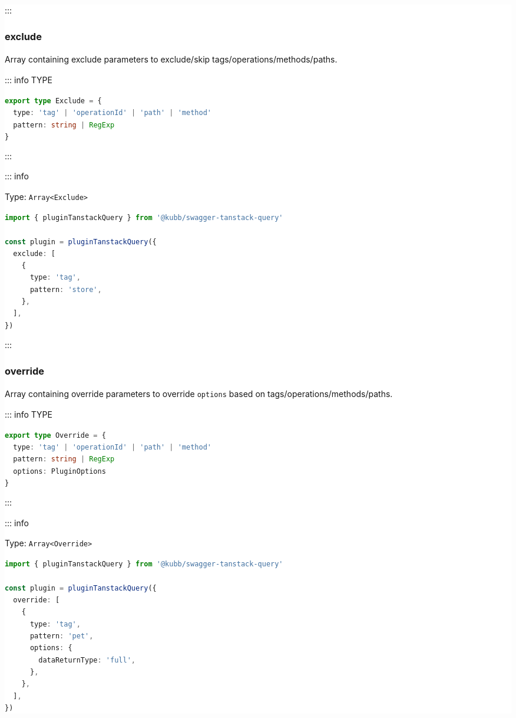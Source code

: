 :::

### exclude

Array containing exclude parameters to exclude/skip tags/operations/methods/paths.

::: info TYPE

```typescript [Exclude]
export type Exclude = {
  type: 'tag' | 'operationId' | 'path' | 'method'
  pattern: string | RegExp
}
```

:::

::: info

Type: `Array<Exclude>` <br/>

```typescript twoslash
import { pluginTanstackQuery } from '@kubb/swagger-tanstack-query'

const plugin = pluginTanstackQuery({
  exclude: [
    {
      type: 'tag',
      pattern: 'store',
    },
  ],
})
```

:::

### override

Array containing override parameters to override `options` based on tags/operations/methods/paths.

::: info TYPE

```typescript [Override]
export type Override = {
  type: 'tag' | 'operationId' | 'path' | 'method'
  pattern: string | RegExp
  options: PluginOptions
}
```

:::

::: info

Type: `Array<Override>` <br/>

```typescript twoslash
import { pluginTanstackQuery } from '@kubb/swagger-tanstack-query'

const plugin = pluginTanstackQuery({
  override: [
    {
      type: 'tag',
      pattern: 'pet',
      options: {
        dataReturnType: 'full',
      },
    },
  ],
})
```

